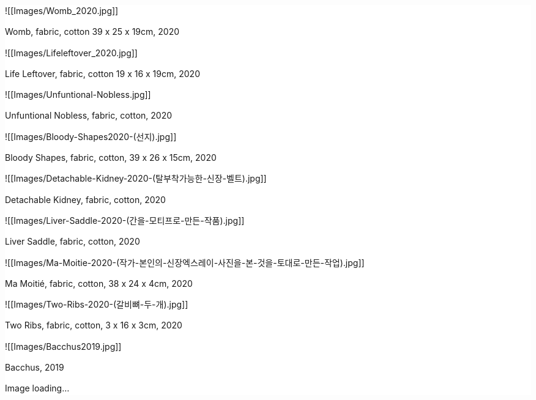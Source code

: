   

![[Images/Womb_2020.jpg]]

Womb, fabric, cotton 39 x 25 x 19cm, 2020

  

  

![[Images/Lifeleftover_2020.jpg]]

Life Leftover, fabric, cotton 19 x 16 x 19cm, 2020

  

  

![[Images/Unfuntional-Nobless.jpg]]

Unfuntional Nobless, fabric, cotton, 2020

  

  

![[Images/Bloody-Shapes2020-(선지).jpg]]

Bloody Shapes, fabric, cotton, 39 x 26 x 15cm, 2020

  

  

![[Images/Detachable-Kidney-2020-(탈부착가능한-신장-벨트).jpg]]

Detachable Kidney, fabric, cotton, 2020

  

  

![[Images/Liver-Saddle-2020-(간을-모티프로-만든-작품).jpg]]

Liver Saddle, fabric, cotton, 2020

  

  

![[Images/Ma-Moitie-2020-(작가-본인의-신장엑스레이-사진을-본-것을-토대로-만든-작업).jpg]]

Ma Moitié, fabric, cotton, 38 x 24 x 4cm, 2020

  

  

![[Images/Two-Ribs-2020-(갈비뼈-두-개).jpg]]

Two Ribs, fabric, cotton, 3 x 16 x 3cm, 2020

  

  

![[Images/Bacchus2019.jpg]]

Bacchus, 2019

  

Image loading…
